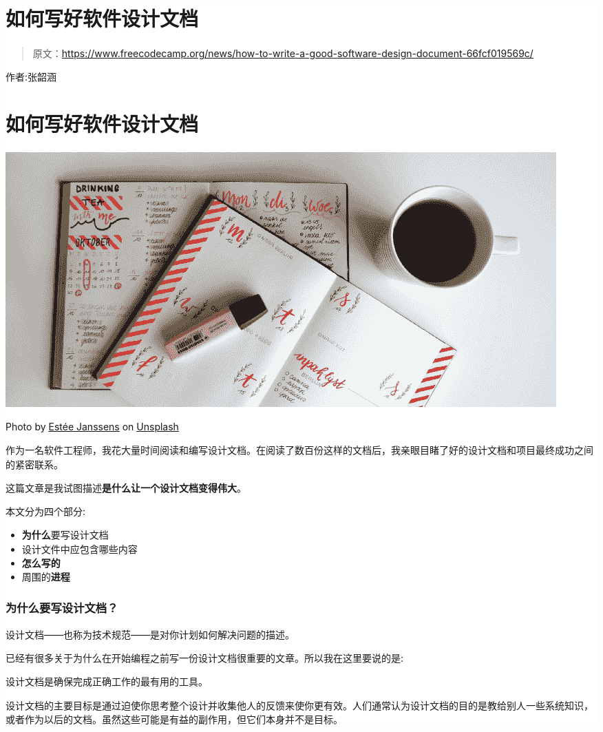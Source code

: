 # 如何写好软件设计文档

> 原文：<https://www.freecodecamp.org/news/how-to-write-a-good-software-design-document-66fcf019569c/>

作者:张韶涵

# 如何写好软件设计文档

![ymTYK-Zftvwl9CnOYL5uPml36Ps4OYeLe6Ma](img/e701222081d24c22326b4b1f773b8b49.png)

Photo by [Estée Janssens](https://unsplash.com/photos/A65Gqv38pYo?utm_source=unsplash&utm_medium=referral&utm_content=creditCopyText) on [Unsplash](https://unsplash.com/search/photos/planning?utm_source=unsplash&utm_medium=referral&utm_content=creditCopyText)

作为一名软件工程师，我花大量时间阅读和编写设计文档。在阅读了数百份这样的文档后，我亲眼目睹了好的设计文档和项目最终成功之间的紧密联系。

这篇文章是我试图描述**是什么让一个设计文档变得伟大**。

本文分为四个部分:

*   **为什么**要写设计文档
*   设计文件中应包含哪些内容
*   **怎么写的**
*   周围的**进程**

### 为什么要写设计文档？

设计文档——也称为技术规范——是对你计划如何解决问题的描述。

已经有很多关于为什么在开始编程之前写一份设计文档很重要的文章。所以我在这里要说的是:

设计文档是确保完成正确工作的最有用的工具。

设计文档的主要目标是通过迫使你思考整个设计并收集他人的反馈来使你更有效。人们通常认为设计文档的目的是教给别人一些系统知识，或者作为以后的文档。虽然这些可能是有益的副作用，但它们本身并不是目标。
